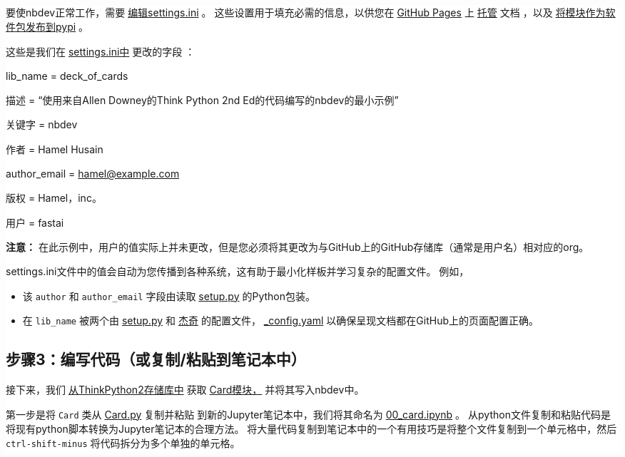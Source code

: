 

[](https://nbdev.fast.ai/tutorial.html#Edit-settings.ini)要使nbdev正常工作，需要 [编辑settings.ini](https://nbdev.fast.ai/tutorial.html#Edit-settings.ini) 。 这些设置用于填充必需的信息，以供您在 [GitHub Pages](https://nbdev.fast.ai/tutorial.html#Github-pages) 上 [托管](https://nbdev.fast.ai/tutorial.html#Github-pages) 文档 ，以及 [将模块作为软件包发布到pypi](https://nbdev.fast.ai/tutorial.html#Upload-to-pypi) 。



这些是我们在 [settings.ini中](https://github.com/fastai/deck_of_cards/blob/master/settings.ini) 更改的字段 ：



lib\_name  \=  deck\_of\_cards

描述 \=  “使用来自Allen Downey的Think Python 2nd Ed的代码编写的nbdev的最小示例”

关键字 \=  nbdev

作者 \=  Hamel Husain

author\_email  \=  hamel@example.com

版权 \=  Hamel，inc。

用户 \=  fastai



**注意：** 在此示例中，用户的值实际上并未更改，但是您必须将其更改为与GitHub上的GitHub存储库（通常是用户名）相对应的org。



settings.ini文件中的值会自动为您传播到各种系统，这有助于最小化样板并学习复杂的配置文件。 例如，



*   该 `author` 和 `author_email` 字段由读取 [setup.py](https://github.com/fastai/deck_of_cards/blob/master/setup.py) 的Python包装。

*   在 `lib_name` 被两个由 [setup.py](https://github.com/fastai/deck_of_cards/blob/master/setup.py) 和 [杰奇](https://jekyllrb.com/) 的配置文件， [\_config.yaml](https://github.com/fastai/deck_of_cards/blob/master/docs/_config.yml) 以确保呈现文档都在GitHub上的页面配置正确。



## 步骤3：编写代码（或复制/粘贴到笔记本中）[](https://nbdev.fast.ai/example.html#Step-3:-Write-Code-(Or-Copy/Paste-Into-A-Notebook))[](https://nbdev.fast.ai/example.html#Step-3:-Write-Code-(Or-Copy/Paste-Into-A-Notebook))



接下来，我们 [从ThinkPython2存储库中](https://github.com/AllenDowney/ThinkPython2/blob/master/code/Card.py#L17) 获取 [Card模块，](https://github.com/AllenDowney/ThinkPython2/blob/master/code/Card.py#L17) 并将其写入nbdev中。



第一步是将 `Card` 类从 [Card.py](https://github.com/AllenDowney/ThinkPython2/blob/master/code/Card.py) 复制并粘贴 到新的Jupyter笔记本中，我们将其命名为 [00\_card.ipynb](https://github.com/fastai/deck_of_cards/blob/master/00_card.ipynb) 。 从python文件复制和粘贴代码是将现有python脚本转换为Jupyter笔记本的合理方法。 将大量代码复制到笔记本中的一个有用技巧是将整个文件复制到一个单元格中，然后 `ctrl-shift-minus` 将代码拆分为多个单独的单元格。


